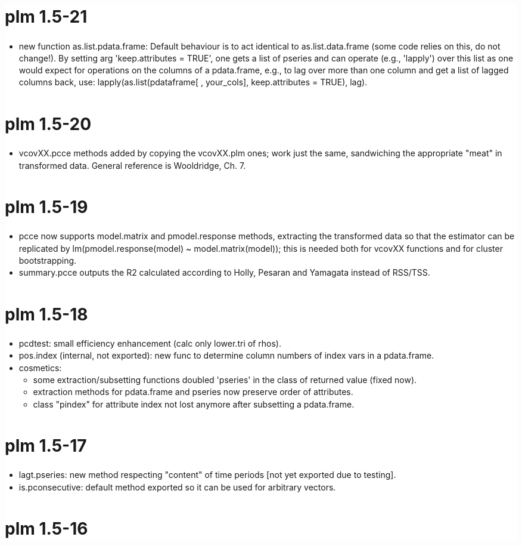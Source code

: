 
# plm 1.5-21

* new function as.list.pdata.frame: Default behaviour is to act
      identical to as.list.data.frame (some code relies on this, do
      not change!).  By setting arg 'keep.attributes = TRUE', one gets
      a list of pseries and can operate (e.g., 'lapply') over this list
      as one would expect for operations on the columns of a
      pdata.frame, e.g., to lag over more than one column and get a
      list of lagged columns back, use: lapply(as.list(pdataframe[ ,
      your_cols], keep.attributes = TRUE), lag).


# plm 1.5-20

* vcovXX.pcce methods added by copying the vcovXX.plm ones; work just
    the same, sandwiching the appropriate "meat" in transformed
    data. General reference is Wooldridge, Ch. 7.


# plm 1.5-19

* pcce now supports model.matrix and pmodel.response methods, extracting the transformed data so that the 
    estimator can be replicated by lm(pmodel.response(model) ~ model.matrix(model)); this is needed both for
    vcovXX functions and for cluster bootstrapping.
* summary.pcce outputs the R2 calculated according to Holly, Pesaran and Yamagata instead of RSS/TSS.


# plm 1.5-18

* pcdtest: small efficiency enhancement (calc only lower.tri of rhos).
* pos.index (internal, not exported): new func to determine column numbers of index vars in a pdata.frame.
* cosmetics:
    * some extraction/subsetting functions doubled 'pseries' in the class of returned value (fixed now).
    * extraction methods for pdata.frame and pseries now preserve order of attributes.
    * class "pindex" for attribute index not lost anymore after subsetting a pdata.frame.


# plm 1.5-17

* lagt.pseries: new method respecting "content" of time periods [not yet exported due to testing].
* is.pconsecutive: default method exported so it can be used for arbitrary vectors.


# plm 1.5-16
